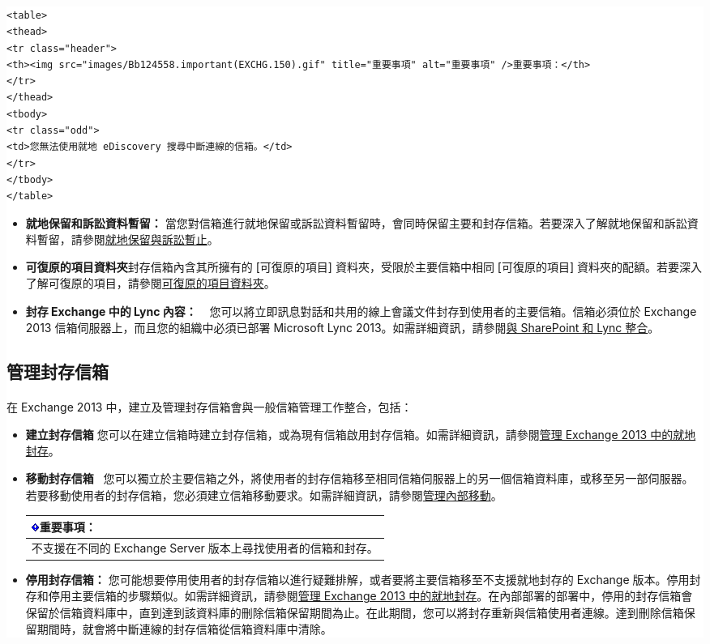     <table>
    <thead>
    <tr class="header">
    <th><img src="images/Bb124558.important(EXCHG.150).gif" title="重要事項" alt="重要事項" />重要事項：</th>
    </tr>
    </thead>
    <tbody>
    <tr class="odd">
    <td>您無法使用就地 eDiscovery 搜尋中斷連線的信箱。</td>
    </tr>
    </tbody>
    </table>


  - **就地保留和訴訟資料暫留：** 當您對信箱進行就地保留或訴訟資料暫留時，會同時保留主要和封存信箱。若要深入了解就地保留和訴訟資料暫留，請參閱[就地保留與訴訟暫止](in-place-hold-and-litigation-hold-exchange-2013-help.md)。

  - **可復原的項目資料夾**封存信箱內含其所擁有的 \[可復原的項目\] 資料夾，受限於主要信箱中相同 \[可復原的項目\] 資料夾的配額。若要深入了解可復原的項目，請參閱[可復原的項目資料夾](recoverable-items-folder-exchange-2013-help.md)。

  - **封存 Exchange 中的 Lync 內容：**    您可以將立即訊息對話和共用的線上會議文件封存到使用者的主要信箱。信箱必須位於 Exchange 2013 信箱伺服器上，而且您的組織中必須已部署 Microsoft Lync 2013。如需詳細資訊，請參閱[與 SharePoint 和 Lync 整合](integration-with-sharepoint-and-lync-exchange-2013-help.md)。

## 管理封存信箱

在 Exchange 2013 中，建立及管理封存信箱會與一般信箱管理工作整合，包括：

  - **建立封存信箱** 您可以在建立信箱時建立封存信箱，或為現有信箱啟用封存信箱。如需詳細資訊，請參閱[管理 Exchange 2013 中的就地封存](manage-in-place-archives-in-exchange-2013-exchange-2013-help.md)。

  - **移動封存信箱**   您可以獨立於主要信箱之外，將使用者的封存信箱移至相同信箱伺服器上的另一個信箱資料庫，或移至另一部伺服器。若要移動使用者的封存信箱，您必須建立信箱移動要求。如需詳細資訊，請參閱[管理內部移動](manage-on-premises-moves-exchange-2013-help.md)。
    
    <table>
    <thead>
    <tr class="header">
    <th><img src="images/Bb124558.important(EXCHG.150).gif" title="重要事項" alt="重要事項" />重要事項：</th>
    </tr>
    </thead>
    <tbody>
    <tr class="odd">
    <td>不支援在不同的 Exchange Server 版本上尋找使用者的信箱和封存。</td>
    </tr>
    </tbody>
    </table>


  - **停用封存信箱：** 您可能想要停用使用者的封存信箱以進行疑難排解，或者要將主要信箱移至不支援就地封存的 Exchange 版本。停用封存和停用主要信箱的步驟類似。如需詳細資訊，請參閱[管理 Exchange 2013 中的就地封存](manage-in-place-archives-in-exchange-2013-exchange-2013-help.md)。在內部部署的部署中，停用的封存信箱會保留於信箱資料庫中，直到達到該資料庫的刪除信箱保留期間為止。在此期間，您可以將封存重新與信箱使用者連線。達到刪除信箱保留期間時，就會將中斷連線的封存信箱從信箱資料庫中清除。
